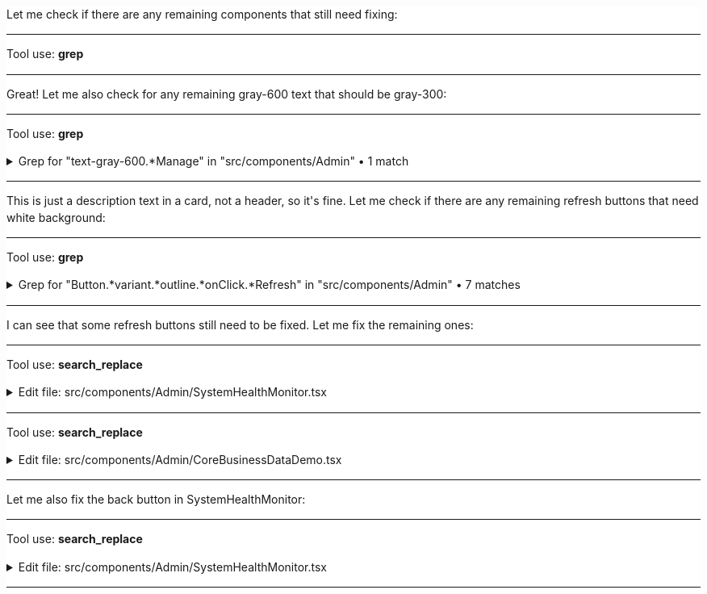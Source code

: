 
Let me check if there are any remaining components that still need fixing:


---

Tool use: **grep**

---

Great! Let me also check for any remaining gray-600 text that should be gray-300:


---

Tool use: **grep**

<details><summary>Grep for "text-gray-600.*Manage" in "src/components/Admin" • 1 match</summary></details>

---

This is just a description text in a card, not a header, so it's fine. Let me check if there are any remaining refresh buttons that need white background:


---

Tool use: **grep**

<details><summary>Grep for "Button.*variant.*outline.*onClick.*Refresh" in "src/components/Admin" • 7 matches</summary></details>

---

I can see that some refresh buttons still need to be fixed. Let me fix the remaining ones:


---

Tool use: **search_replace**


<details><summary>Edit file: src/components/Admin/SystemHealthMonitor.tsx</summary></details>

---

Tool use: **search_replace**


<details><summary>Edit file: src/components/Admin/CoreBusinessDataDemo.tsx</summary></details>

---

Let me also fix the back button in SystemHealthMonitor:


---

Tool use: **search_replace**


<details><summary>Edit file: src/components/Admin/SystemHealthMonitor.tsx</summary></details>

---
